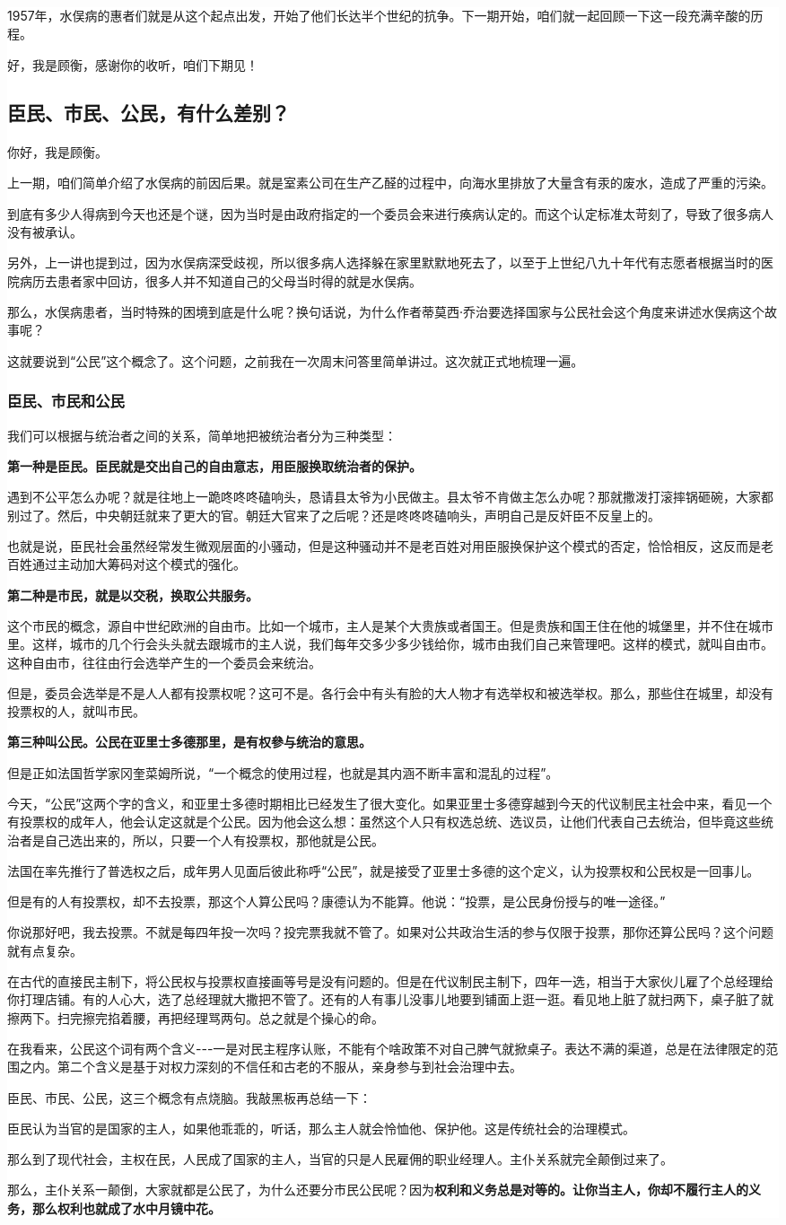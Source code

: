 1957年，水俣病的惠者们就是从这个起点出发，开始了他们长达半个世纪的抗争。下一期开始，咱们就一起回顾一下这一段充满辛酸的历程。

好，我是顾衡，感谢你的收听，咱们下期见！

## 臣民、市民、公民，有什么差别？

你好，我是顾衡。

上一期，咱们简单介绍了水俣病的前因后果。就是室素公司在生产乙醛的过程中，向海水里排放了大量含有汞的废水，造成了严重的污染。

到底有多少人得病到今天也还是个谜，因为当时是由政府指定的一个委员会来进行痪病认定的。而这个认定标准太苛刻了，导致了很多病人没有被承认。

另外，上一讲也提到过，因为水俣病深受歧视，所以很多病人选择躲在家里默默地死去了，以至于上世纪八九十年代有志愿者根据当时的医院病历去患者家中回访，很多人并不知道自己的父母当时得的就是水俣病。

那么，水俣病患者，当时特殊的困境到底是什么呢？换句话说，为什么作者蒂莫西·乔治要选择国家与公民社会这个角度来讲述水俣病这个故事呢？

这就要说到“公民”这个概念了。这个问题，之前我在一次周末问答里简单讲过。这次就正式地梳理一遍。

### 臣民、市民和公民

我们可以根据与统治者之间的关系，简单地把被统治者分为三种类型：

**第一种是臣民。臣民就是交出自己的自由意志，用臣服换取统治者的保护。**

遇到不公平怎么办呢？就是往地上一跪咚咚咚磕响头，恳请县太爷为小民做主。县太爷不肯做主怎么办呢？那就撒泼打滚摔锅砸碗，大家都别过了。然后，中央朝廷就来了更大的官。朝廷大官来了之后呢？还是咚咚咚磕响头，声明自己是反奸臣不反皇上的。

也就是说，臣民社会虽然经常发生微观层面的小骚动，但是这种骚动并不是老百姓对用臣服换保护这个模式的否定，恰恰相反，这反而是老百姓通过主动加大筹码对这个模式的强化。

**第二种是市民，就是以交税，换取公共服务。**

这个市民的概念，源自中世纪欧洲的自由市。比如一个城市，主人是某个大贵族或者国王。但是贵族和国王住在他的城堡里，并不住在城市里。这样，城市的几个行会头头就去跟城市的主人说，我们每年交多少多少钱给你，城市由我们自己来管理吧。这样的模式，就叫自由市。这种自由市，往往由行会选举产生的一个委员会来统治。

但是，委员会选举是不是人人都有投票权呢？这可不是。各行会中有头有脸的大人物才有选举权和被选举权。那么，那些住在城里，却没有投票权的人，就叫市民。

**第三种叫公民。公民在亚里士多德那里，是有权參与统治的意思。**

但是正如法国哲学家冈奎菜姆所说，“一个概念的使用过程，也就是其内涵不断丰富和混乱的过程”。

今天，“公民”这两个字的含义，和亚里士多德时期相比已经发生了很大变化。如果亚里士多德穿越到今天的代议制民主社会中来，看见一个有投票权的成年人，他会认定这就是个公民。因为他会这么想：虽然这个人只有权选总统、选议员，让他们代表自己去统治，但毕竟这些统治者是自己选出来的，所以，只要一个人有投票权，那他就是公民。

法国在率先推行了普选权之后，成年男人见面后彼此称呼“公民”，就是接受了亚里士多德的这个定义，认为投票权和公民权是一回事儿。

但是有的人有投票权，却不去投票，那这个人算公民吗？康德认为不能算。他说：“投票，是公民身份授与的唯一途径。”

你说那好吧，我去投票。不就是每四年投一次吗？投完票我就不管了。如果对公共政治生活的参与仅限于投票，那你还算公民吗？这个问题就有点复杂。

在古代的直接民主制下，将公民权与投票权直接画等号是没有问题的。但是在代议制民主制下，四年一选，相当于大家伙儿雇了个总经理给你打理店铺。有的人心大，选了总经理就大撒把不管了。还有的人有事儿没事儿地要到铺面上逛一逛。看见地上脏了就扫两下，桌子脏了就擦两下。扫完擦完掐着腰，再把经理骂两句。总之就是个操心的命。

在我看来，公民这个词有两个含义---一是对民主程序认账，不能有个啥政策不对自己脾气就掀桌子。表达不满的渠道，总是在法律限定的范围之内。第二个含义是基于对权力深刻的不信任和古老的不服从，亲身参与到社会治理中去。

臣民、市民、公民，这三个概念有点烧脑。我敲黑板再总结一下：

臣民认为当官的是国家的主人，如果他乖乖的，听话，那么主人就会怜恤他、保护他。这是传统社会的治理模式。

那么到了现代社会，主权在民，人民成了国家的主人，当官的只是人民雇佣的职业经理人。主仆关系就完全颠倒过来了。

那么，主仆关系一颠倒，大家就都是公民了，为什么还要分市民公民呢？因为**权利和义务总是对等的。让你当主人，你却不履行主人的义务，那么权利也就成了水中月镜中花。**
